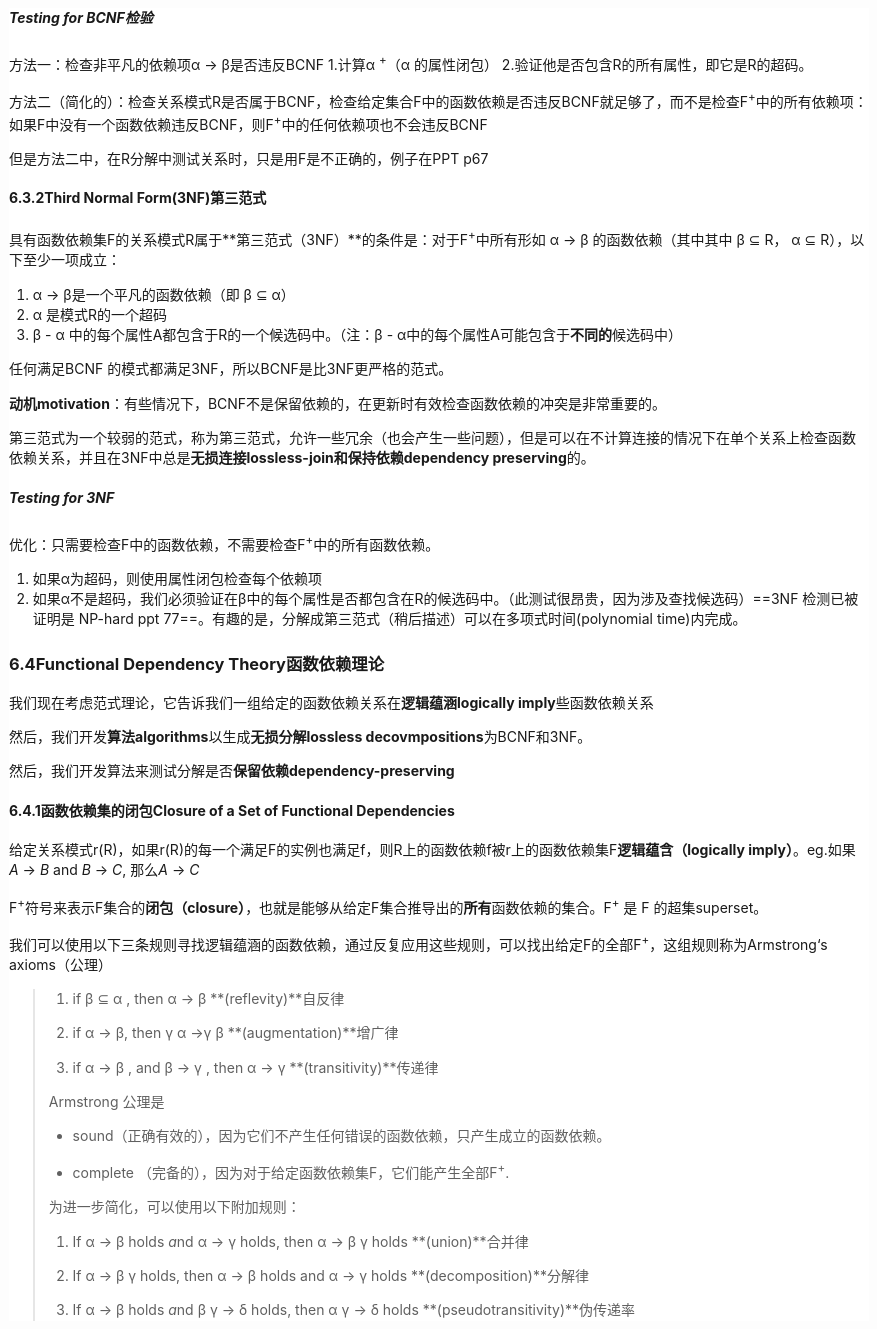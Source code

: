 ##### Testing for BCNF检验

方法一：检查非平凡的依赖项α → β是否违反BCNF	1.计算α <sup>+</sup>（α 的属性闭包）	2.验证他是否包含R的所有属性，即它是R的超码。

方法二（简化的）：检查关系模式R是否属于BCNF，检查给定集合F中的函数依赖是否违反BCNF就足够了，而不是检查F<sup>+</sup>中的所有依赖项：如果F中没有一个函数依赖违反BCNF，则F<sup>+</sup>中的任何依赖项也不会违反BCNF

但是方法二中，在R分解中测试关系时，只是用F是不正确的，例子在PPT p67

#### 6.3.2Third Normal Form(3NF)第三范式

具有函数依赖集F的关系模式R属于**第三范式（3NF）**的条件是：对于F<sup>+</sup>中所有形如 α → β 的函数依赖（其中其中 β ⊆ R， α ⊆ R），以下至少一项成立：

1. α → β是一个平凡的函数依赖（即 β ⊆ α）
2. α 是模式R的一个超码
3. β - α 中的每个属性A都包含于R的一个候选码中。（注：β - α中的每个属性A可能包含于**不同的**候选码中）

任何满足BCNF 的模式都满足3NF，所以BCNF是比3NF更严格的范式。

**动机motivation**：有些情况下，BCNF不是保留依赖的，在更新时有效检查函数依赖的冲突是非常重要的。

第三范式为一个较弱的范式，称为第三范式，允许一些冗余（也会产生一些问题），但是可以在不计算连接的情况下在单个关系上检查函数依赖关系，并且在3NF中总是**无损连接lossless-join和保持依赖dependency preserving**的。

##### Testing for 3NF

优化：只需要检查F中的函数依赖，不需要检查F<sup>+</sup>中的所有函数依赖。

1. 如果α为超码，则使用属性闭包检查每个依赖项
2. 如果α不是超码，我们必须验证在β中的每个属性是否都包含在R的候选码中。（此测试很昂贵，因为涉及查找候选码）==3NF 检测已被证明是 NP-hard ppt 77==。有趣的是，分解成第三范式（稍后描述）可以在多项式时间(polynomial time)内完成。

### 6.4Functional Dependency Theory函数依赖理论

我们现在考虑范式理论，它告诉我们一组给定的函数依赖关系在**逻辑蕴涵logically imply**些函数依赖关系

然后，我们开发**算法algorithms**以生成**无损分解lossless decovmpositions**为BCNF和3NF。

然后，我们开发算法来测试分解是否**保留依赖dependency-preserving**

#### 6.4.1函数依赖集的闭包Closure of a Set of Functional Dependencies

给定关系模式r(R)，如果r(R)的每一个满足F的实例也满足f，则R上的函数依赖f被r上的函数依赖集F**逻辑蕴含（logically imply）**。eg.如果 *A* → *B* and *B* → *C*, 那么*A* → *C*

F<sup>+</sup>符号来表示F集合的**闭包（closure）**，也就是能够从给定F集合推导出的**所有**函数依赖的集合。F<sup>+</sup> 是 F 的超集superset。

我们可以使用以下三条规则寻找逻辑蕴涵的函数依赖，通过反复应用这些规则，可以找出给定F的全部F<sup>+</sup>，这组规则称为Armstrong‘s axioms（公理）

> 1. if β ⊆ α , then α → β           **(reflevity)**自反律
>
> 2. if α → β, then  γ α →γ β       **(augmentation)**增广律
>
> 3. if α → β , and β  → γ , then  α → γ  **(transitivity)**传递律
>
> Armstrong 公理是
>
> * sound（正确有效的），因为它们不产生任何错误的函数依赖，只产生成立的函数依赖。
>
> * complete （完备的），因为对于给定函数依赖集F，它们能产生全部F<sup>+</sup>.
>
> 为进一步简化，可以使用以下附加规则：
>
> 1. If  α → β holds *a*nd α → γ  holds,  then α → β γ  holds **(union)**合并律
>
> 2. If α → β γ holds,  then  α → β holds and α → γ  holds **(decomposition)**分解律
>
> 3. If α → β holds *a*nd β γ → δ holds,  then α γ → δ holds **(pseudotransitivity)**伪传递率
